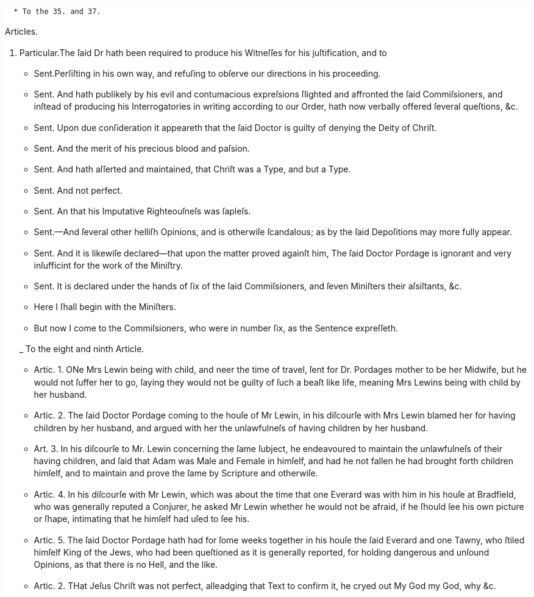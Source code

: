       * To the 35. and 37.
Articles.
1. Particular.The ſaid Dr hath been required to produce his Witneſſes for his juſtification, and to 
      * Sent.Perſiſting in his own way, and refuſing to obſerve our directions in his proceeding.

      * Sent. And hath publikely by his evil and contumacious expreſsions ſlighted and affronted the ſaid Commiſsioners, and inſtead of producing his Interrogatories in writing according to our Order, hath now verbally offered ſeveral queſtions, &c.

      * Sent. Upon due conſideration it appeareth that the ſaid Doctor is guilty of denying the Deity of Chriſt.

      * Sent. And the merit of his precious blood and paſsion.

      * Sent. And hath aſſerted and maintained, that Chriſt was a Type, and but a Type.

      * Sent. And not perfect.

      * Sent. An that his Imputative Righteouſneſs was ſapleſs.

      * Sent.—And ſeveral other helliſh Opinions, and is otherwiſe ſcandalous; as by the ſaid Depoſitions may more fully appear.

      * Sent. And it is likewiſe declared—that upon the matter proved againſt him, The ſaid Doctor Pordage is ignorant and very inſufficint for the work of the Miniſtry.

      * Sent. It is declared under the hands of ſix of the ſaid Commiſsioners, and ſeven Miniſters their aſsiſtants, &c.

      * Here I ſhall begin with the Miniſters.

      * But now I come to the Commiſsioners, who were in number ſix, as the Sentence expreſſeth.

    _ To the eight and ninth Article.

      * Artic. 1. ONe Mrs Lewin being with child, and neer the time of travel, ſent for Dr. Pordages mother to be her Midwife, but he would not ſuffer her to go, ſaying they would not be guilty of ſuch a beaſt like life, meaning Mrs Lewins being with child by her husband.

      * Artic. 2. The ſaid Doctor Pordage coming to the houſe of Mr Lewin, in his diſcourſe with Mrs Lewin
blamed her for having children by her husband, and argued with her the unlawfulneſs of having children by her husband.

      * Art. 3. In his diſcourſe to Mr. Lewin
concerning the ſame ſubject, he endeavoured to maintain the unlawfulneſs of their having children, and ſaid that Adam was Male and Female in himſelf, and had he not fallen he had brought forth children himſelf, and to maintain and prove the ſame by Scripture and otherwiſe.

      * Artic. 4. In his diſcourſe with Mr Lewin,
which was about the time that one Everard was with him in his houſe at Bradfield, who was generally reputed a Conjurer, he asked Mr Lewin whether he would not be afraid, if he ſhould ſee his own picture or ſhape, intimating that he himſelf had uſed to ſee his.

      * Artic. 5. The ſaid Doctor Pordage hath had for ſome weeks together in his houſe the ſaid Everard and one Tawny, who ſtiled himſelf King of the Jews, who had been queſtioned as it is generally reported, for holding dangerous and unſound Opinions, as that there is no Hell, and the like.

      * Artic. 2. THat Jeſus Chriſt was not perfect, alleadging that Text to confirm it, he cryed out My God my God, why
&c.
